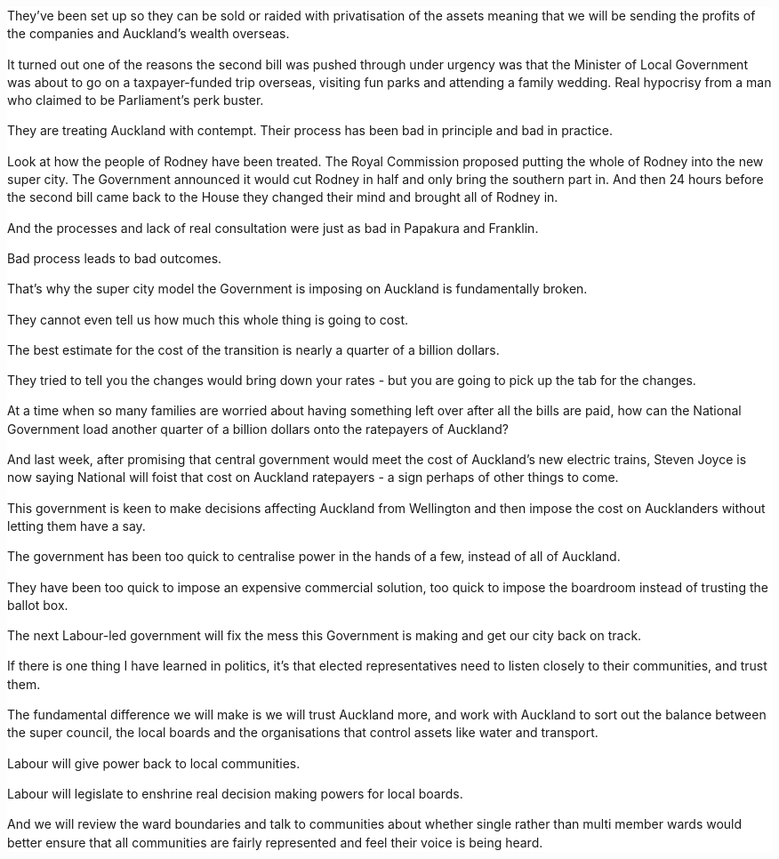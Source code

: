 They’ve been set up so they can be sold or raided with privatisation of the assets meaning that we will be sending the profits of the companies and Auckland’s wealth overseas.

It turned out one of the reasons the second bill was pushed through under urgency was that the Minister of Local Government was about to go on a taxpayer-funded trip overseas, visiting fun parks and attending a family wedding. Real hypocrisy from a man who claimed to be Parliament’s perk buster.

They are treating Auckland with contempt. Their process has been bad in principle and bad in practice.

Look at how the people of Rodney have been treated. The Royal Commission proposed putting the whole of Rodney into the new super city. The Government announced it would cut Rodney in half and only bring the southern part in. And then 24 hours before the second bill came back to the House they changed their mind and brought all of Rodney in.

And the processes and lack of real consultation were just as bad in Papakura and Franklin.

Bad process leads to bad outcomes.

That’s why the super city model the Government is imposing on Auckland is fundamentally broken.

They cannot even tell us how much this whole thing is going to cost.

The best estimate for the cost of the transition is nearly a quarter of a billion dollars.

They tried to tell you the changes would bring down your rates - but you are going to pick up the tab for the changes.

At a time when so many families are worried about having something left over after all the bills are paid, how can the National Government load another quarter of a billion dollars onto the ratepayers of Auckland?

And last week, after promising that central government would meet the cost of Auckland’s new electric trains, Steven Joyce is now saying National will foist that cost on Auckland ratepayers - a sign perhaps of other things to come.

This government is keen to make decisions affecting Auckland from Wellington and then impose the cost on Aucklanders without letting them have a say.

The government has been too quick to centralise power in the hands of a few, instead of all of Auckland.

They have been too quick to impose an expensive commercial solution, too quick to impose the boardroom instead of trusting the ballot box.

The next Labour-led government will fix the mess this Government is making and get our city back on track.

If there is one thing I have learned in politics, it’s that elected representatives need to listen closely to their communities, and trust them.

The fundamental difference we will make is we will trust Auckland more, and work with Auckland to sort out the balance between the super council, the local boards and the organisations that control assets like water and transport.

Labour will give power back to local communities.

Labour will legislate to enshrine real decision making powers for local boards.

And we will review the ward boundaries and talk to communities about whether single rather than multi member wards would better ensure that all communities are fairly represented and feel their voice is being heard.
